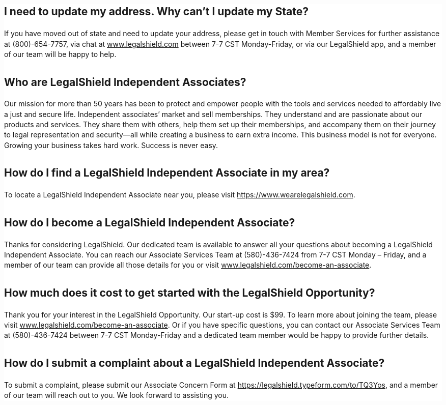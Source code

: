 ##  I need to update my address. Why can’t I update my State?

 If you have moved out of state and need to update your address, please get in touch with Member Services for further assistance at (800)-654-7757, via chat at www.legalshield.com between 7-7 CST Monday-Friday, or via our LegalShield app, and a member of our team will be happy to help. 

##  Who are LegalShield Independent Associates?

 Our mission for more than 50 years has been to protect and empower people with the tools and services needed to affordably live a just and secure life. Independent associates’ market and sell memberships. They understand and are passionate about our products and services. They share them with others, help them set up their memberships, and accompany them on their journey to legal representation and security—all while creating a business to earn extra income. This business model is not for everyone. Growing your business takes hard work. Success is never easy. 

##  How do I find a LegalShield Independent Associate in my area?

 To locate a LegalShield Independent Associate near you, please visit https://www.wearelegalshield.com. 

##  How do I become a LegalShield Independent Associate?

 Thanks for considering LegalShield. Our dedicated team is available to answer all your questions about becoming a LegalShield Independent Associate. You can reach our Associate Services Team at (580)-436-7424 from 7-7 CST Monday – Friday, and a member of our team can provide all those details for you or visit www.legalshield.com/become-an-associate. 

##  How much does it cost to get started with the LegalShield Opportunity?

 Thank you for your interest in the LegalShield Opportunity. Our start-up cost is $99. To learn more about joining the team, please visit www.legalshield.com/become-an-associate. Or if you have specific questions, you can contact our Associate Services Team at (580)-436-7424 between 7-7 CST Monday-Friday and a dedicated team member would be happy to provide further details. 

##  How do I submit a complaint about a LegalShield Independent Associate?

 To submit a complaint, please submit our Associate Concern Form at https://legalshield.typeform.com/to/TQ3Yos, and a member of our team will reach out to you. We look forward to assisting you. 

